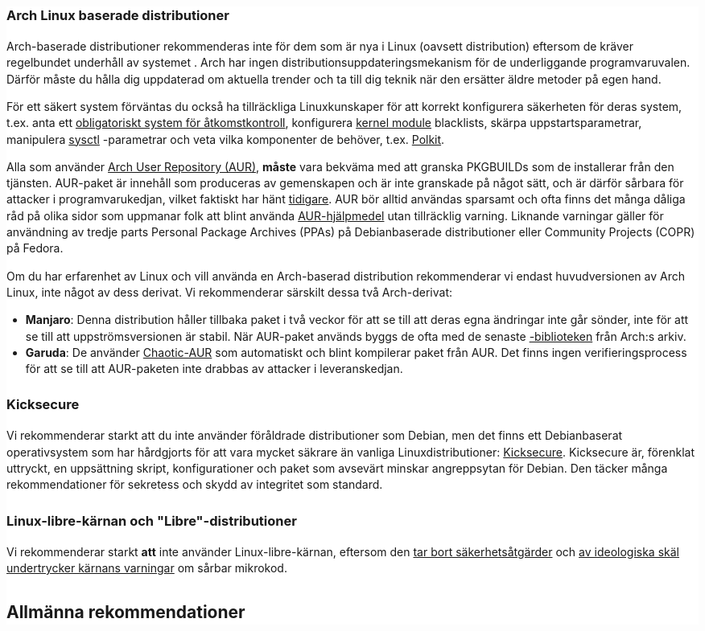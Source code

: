 ### Arch Linux baserade distributioner

Arch-baserade distributioner rekommenderas inte för dem som är nya i Linux (oavsett distribution) eftersom de kräver regelbundet underhåll av systemet [](https://wiki.archlinux.org/title/System_maintenance). Arch har ingen distributionsuppdateringsmekanism för de underliggande programvaruvalen. Därför måste du hålla dig uppdaterad om aktuella trender och ta till dig teknik när den ersätter äldre metoder på egen hand.

För ett säkert system förväntas du också ha tillräckliga Linuxkunskaper för att korrekt konfigurera säkerheten för deras system, t.ex. anta ett [obligatoriskt system för åtkomstkontroll](https://en.wikipedia.org/wiki/Mandatory_access_control), konfigurera [kernel module](https://en.wikipedia.org/wiki/Loadable_kernel_module#Security) blacklists, skärpa uppstartsparametrar, manipulera [sysctl](https://en.wikipedia.org/wiki/Sysctl) -parametrar och veta vilka komponenter de behöver, t.ex. [Polkit](https://en.wikipedia.org/wiki/Polkit).

Alla som använder [Arch User Repository (AUR)](https://wiki.archlinux.org/title/Arch_User_Repository), **måste** vara bekväma med att granska PKGBUILDs som de installerar från den tjänsten. AUR-paket är innehåll som produceras av gemenskapen och är inte granskade på något sätt, och är därför sårbara för attacker i programvarukedjan, vilket faktiskt har hänt [tidigare](https://www.bleepingcomputer.com/news/security/malware-found-in-arch-linux-aur-package-repository/). AUR bör alltid användas sparsamt och ofta finns det många dåliga råd på olika sidor som uppmanar folk att blint använda [AUR-hjälpmedel](https://wiki.archlinux.org/title/AUR_helpers) utan tillräcklig varning. Liknande varningar gäller för användning av tredje parts Personal Package Archives (PPAs) på Debianbaserade distributioner eller Community Projects (COPR) på Fedora.

Om du har erfarenhet av Linux och vill använda en Arch-baserad distribution rekommenderar vi endast huvudversionen av Arch Linux, inte något av dess derivat. Vi rekommenderar särskilt dessa två Arch-derivat:

- **Manjaro**: Denna distribution håller tillbaka paket i två veckor för att se till att deras egna ändringar inte går sönder, inte för att se till att uppströmsversionen är stabil. När AUR-paket används byggs de ofta med de senaste [-biblioteken](https://en.wikipedia.org/wiki/Library_(computing)) från Arch:s arkiv.
- **Garuda**: De använder [Chaotic-AUR](https://aur.chaotic.cx/) som automatiskt och blint kompilerar paket från AUR. Det finns ingen verifieringsprocess för att se till att AUR-paketen inte drabbas av attacker i leveranskedjan.

### Kicksecure

Vi rekommenderar starkt att du inte använder föråldrade distributioner som Debian, men det finns ett Debianbaserat operativsystem som har hårdgjorts för att vara mycket säkrare än vanliga Linuxdistributioner: [Kicksecure](https://www.kicksecure.com/). Kicksecure är, förenklat uttryckt, en uppsättning skript, konfigurationer och paket som avsevärt minskar angreppsytan för Debian. Den täcker många rekommendationer för sekretess och skydd av integritet som standard.

### Linux-libre-kärnan och "Libre"-distributioner

Vi rekommenderar starkt **att** inte använder Linux-libre-kärnan, eftersom den [tar bort säkerhetsåtgärder](https://www.phoronix.com/scan.php?page=news_item&px=GNU-Linux-Libre-5.7-Released) och [av ideologiska skäl undertrycker kärnans varningar](https://news.ycombinator.com/item?id=29674846) om sårbar mikrokod.

## Allmänna rekommendationer
